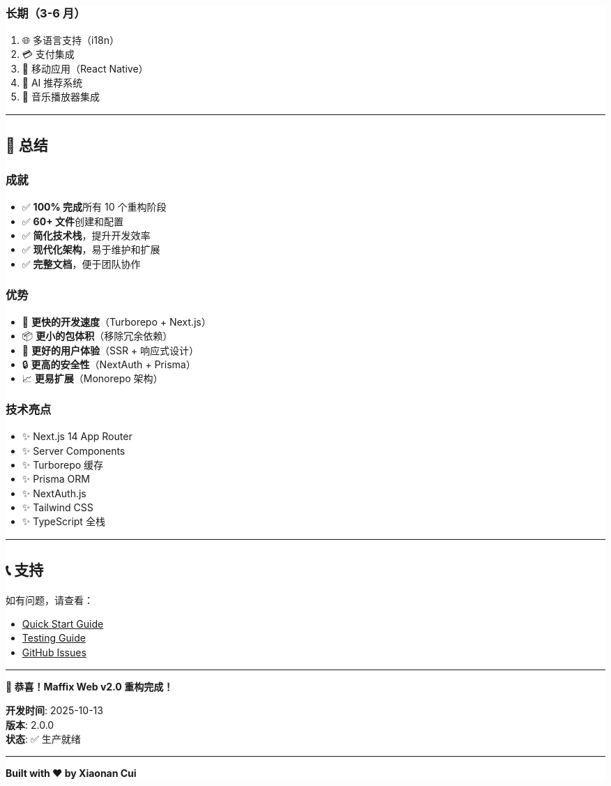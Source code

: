 ### 长期（3-6 月）
1. 🌐 多语言支持（i18n）
2. 💳 支付集成
3. 📱 移动应用（React Native）
4. 🤖 AI 推荐系统
5. 🎵 音乐播放器集成

---

## 🎉 总结

### 成就
- ✅ **100% 完成**所有 10 个重构阶段
- ✅ **60+ 文件**创建和配置
- ✅ **简化技术栈**，提升开发效率
- ✅ **现代化架构**，易于维护和扩展
- ✅ **完整文档**，便于团队协作

### 优势
- 🚀 **更快的开发速度**（Turborepo + Next.js）
- 📦 **更小的包体积**（移除冗余依赖）
- 🎨 **更好的用户体验**（SSR + 响应式设计）
- 🔒 **更高的安全性**（NextAuth + Prisma）
- 📈 **更易扩展**（Monorepo 架构）

### 技术亮点
- ✨ Next.js 14 App Router
- ✨ Server Components
- ✨ Turborepo 缓存
- ✨ Prisma ORM
- ✨ NextAuth.js
- ✨ Tailwind CSS
- ✨ TypeScript 全栈

---

## 📞 支持

如有问题，请查看：
- [Quick Start Guide](QUICK_START.md)
- [Testing Guide](TESTING_GUIDE.md)
- [GitHub Issues](https://github.com/xiaonancui/tententen-web/issues)

---

**🎉 恭喜！Maffix Web v2.0 重构完成！**

**开发时间**: 2025-10-13  
**版本**: 2.0.0  
**状态**: ✅ 生产就绪

---

**Built with ❤️ by Xiaonan Cui**

